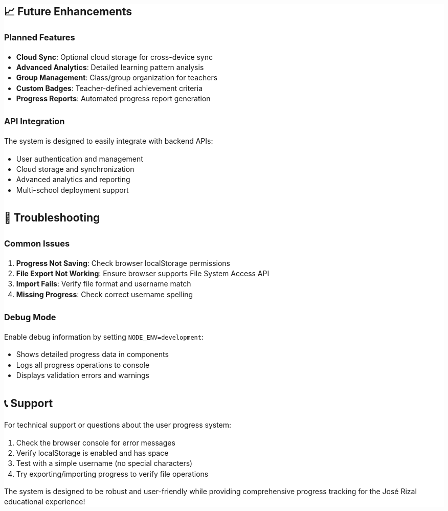 ## 📈 Future Enhancements

### Planned Features

- **Cloud Sync**: Optional cloud storage for cross-device sync
- **Advanced Analytics**: Detailed learning pattern analysis
- **Group Management**: Class/group organization for teachers
- **Custom Badges**: Teacher-defined achievement criteria
- **Progress Reports**: Automated progress report generation

### API Integration

The system is designed to easily integrate with backend APIs:

- User authentication and management
- Cloud storage and synchronization
- Advanced analytics and reporting
- Multi-school deployment support

## 🐛 Troubleshooting

### Common Issues

1. **Progress Not Saving**: Check browser localStorage permissions
2. **File Export Not Working**: Ensure browser supports File System Access API
3. **Import Fails**: Verify file format and username match
4. **Missing Progress**: Check correct username spelling

### Debug Mode

Enable debug information by setting `NODE_ENV=development`:

- Shows detailed progress data in components
- Logs all progress operations to console
- Displays validation errors and warnings

## 📞 Support

For technical support or questions about the user progress system:

1. Check the browser console for error messages
2. Verify localStorage is enabled and has space
3. Test with a simple username (no special characters)
4. Try exporting/importing progress to verify file operations

The system is designed to be robust and user-friendly while providing comprehensive progress tracking for the José Rizal educational experience!
